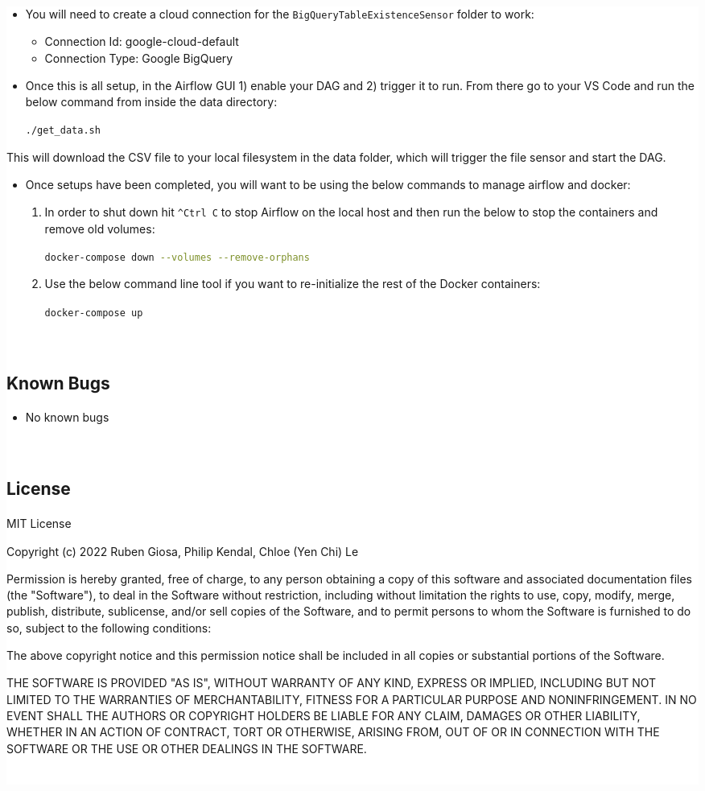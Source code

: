 
* You will need to create a cloud connection for the `BigQueryTableExistenceSensor` folder to work:
    * Connection Id: google-cloud-default
    * Connection Type: Google BigQuery

* Once this is all setup, in the Airflow GUI 1) enable your DAG and 2) trigger it to run. From there go to your VS Code and run the below command from inside the data directory:

    ```bash
    ./get_data.sh
    ```
This will download the CSV file to your local filesystem in the data folder, which will trigger the file sensor and start the DAG.

* Once setups have been completed, you will want to be using the below commands to manage airflow and docker:
    
    1. In order to shut down hit `^Ctrl C` to stop Airflow on the local host and then run the below to stop the containers and remove old volumes:
        ```bash
        docker-compose down --volumes --remove-orphans 
        ```
    2. Use the below command line tool if you want to re-initialize the rest of the Docker containers:
        ```bash
        docker-compose up
        ```

</br>

## Known Bugs

* No known bugs

<br>

## License

MIT License

Copyright (c) 2022 Ruben Giosa, Philip Kendal, Chloe (Yen Chi) Le

Permission is hereby granted, free of charge, to any person obtaining a copy of this software and associated documentation files (the "Software"), to deal in the Software without restriction, including without limitation the rights to use, copy, modify, merge, publish, distribute, sublicense, and/or sell copies of the Software, and to permit persons to whom the Software is furnished to do so, subject to the following conditions:

The above copyright notice and this permission notice shall be included in all copies or substantial portions of the Software.

THE SOFTWARE IS PROVIDED "AS IS", WITHOUT WARRANTY OF ANY KIND, EXPRESS OR IMPLIED, INCLUDING BUT NOT LIMITED TO THE WARRANTIES OF MERCHANTABILITY, FITNESS FOR A PARTICULAR PURPOSE AND NONINFRINGEMENT. IN NO EVENT SHALL THE AUTHORS OR COPYRIGHT HOLDERS BE LIABLE FOR ANY CLAIM, DAMAGES OR OTHER LIABILITY, WHETHER IN AN ACTION OF CONTRACT, TORT OR OTHERWISE, ARISING FROM, OUT OF OR IN CONNECTION WITH THE SOFTWARE OR THE USE OR OTHER DEALINGS IN THE SOFTWARE.

</br>
